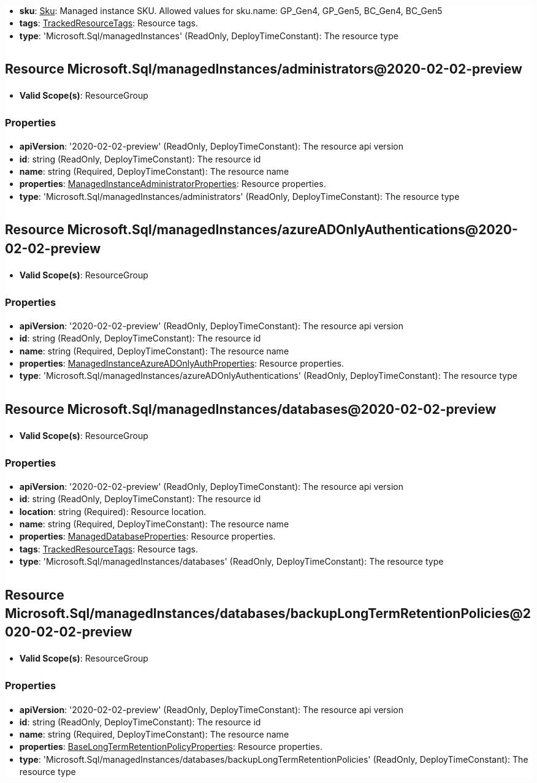 * **sku**: [Sku](#sku): Managed instance SKU. Allowed values for sku.name: GP_Gen4, GP_Gen5, BC_Gen4, BC_Gen5
* **tags**: [TrackedResourceTags](#trackedresourcetags): Resource tags.
* **type**: 'Microsoft.Sql/managedInstances' (ReadOnly, DeployTimeConstant): The resource type

## Resource Microsoft.Sql/managedInstances/administrators@2020-02-02-preview
* **Valid Scope(s)**: ResourceGroup
### Properties
* **apiVersion**: '2020-02-02-preview' (ReadOnly, DeployTimeConstant): The resource api version
* **id**: string (ReadOnly, DeployTimeConstant): The resource id
* **name**: string (Required, DeployTimeConstant): The resource name
* **properties**: [ManagedInstanceAdministratorProperties](#managedinstanceadministratorproperties): Resource properties.
* **type**: 'Microsoft.Sql/managedInstances/administrators' (ReadOnly, DeployTimeConstant): The resource type

## Resource Microsoft.Sql/managedInstances/azureADOnlyAuthentications@2020-02-02-preview
* **Valid Scope(s)**: ResourceGroup
### Properties
* **apiVersion**: '2020-02-02-preview' (ReadOnly, DeployTimeConstant): The resource api version
* **id**: string (ReadOnly, DeployTimeConstant): The resource id
* **name**: string (Required, DeployTimeConstant): The resource name
* **properties**: [ManagedInstanceAzureADOnlyAuthProperties](#managedinstanceazureadonlyauthproperties): Resource properties.
* **type**: 'Microsoft.Sql/managedInstances/azureADOnlyAuthentications' (ReadOnly, DeployTimeConstant): The resource type

## Resource Microsoft.Sql/managedInstances/databases@2020-02-02-preview
* **Valid Scope(s)**: ResourceGroup
### Properties
* **apiVersion**: '2020-02-02-preview' (ReadOnly, DeployTimeConstant): The resource api version
* **id**: string (ReadOnly, DeployTimeConstant): The resource id
* **location**: string (Required): Resource location.
* **name**: string (Required, DeployTimeConstant): The resource name
* **properties**: [ManagedDatabaseProperties](#manageddatabaseproperties): Resource properties.
* **tags**: [TrackedResourceTags](#trackedresourcetags): Resource tags.
* **type**: 'Microsoft.Sql/managedInstances/databases' (ReadOnly, DeployTimeConstant): The resource type

## Resource Microsoft.Sql/managedInstances/databases/backupLongTermRetentionPolicies@2020-02-02-preview
* **Valid Scope(s)**: ResourceGroup
### Properties
* **apiVersion**: '2020-02-02-preview' (ReadOnly, DeployTimeConstant): The resource api version
* **id**: string (ReadOnly, DeployTimeConstant): The resource id
* **name**: string (Required, DeployTimeConstant): The resource name
* **properties**: [BaseLongTermRetentionPolicyProperties](#baselongtermretentionpolicyproperties): Resource properties.
* **type**: 'Microsoft.Sql/managedInstances/databases/backupLongTermRetentionPolicies' (ReadOnly, DeployTimeConstant): The resource type
